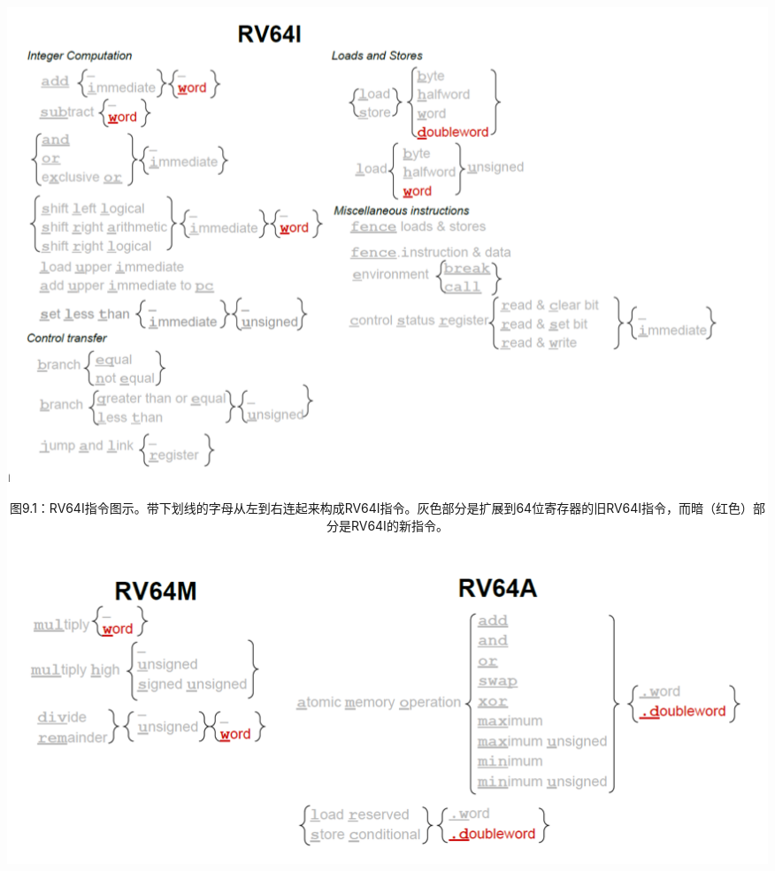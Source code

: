 ![](pics/9.1.png)


<center>图9.1：RV64I指令图示。带下划线的字母从左到右连起来构成RV64I指令。灰色部分是扩展到64位寄存器的旧RV64I指令，而暗（红色）部分是RV64I的新指令。</center>

![](pics/9.2.png)
